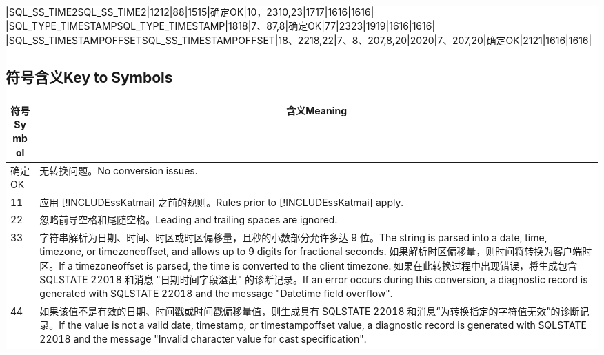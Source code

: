 |<span data-ttu-id="03b11-140">SQL_SS_TIME2</span><span class="sxs-lookup"><span data-stu-id="03b11-140">SQL_SS_TIME2</span></span>|<span data-ttu-id="03b11-141">12</span><span class="sxs-lookup"><span data-stu-id="03b11-141">12</span></span>|<span data-ttu-id="03b11-142">8</span><span class="sxs-lookup"><span data-stu-id="03b11-142">8</span></span>|<span data-ttu-id="03b11-143">15</span><span class="sxs-lookup"><span data-stu-id="03b11-143">15</span></span>|<span data-ttu-id="03b11-144">确定</span><span class="sxs-lookup"><span data-stu-id="03b11-144">OK</span></span>|<span data-ttu-id="03b11-145">10，23</span><span class="sxs-lookup"><span data-stu-id="03b11-145">10,23</span></span>|<span data-ttu-id="03b11-146">17</span><span class="sxs-lookup"><span data-stu-id="03b11-146">17</span></span>|<span data-ttu-id="03b11-147">16</span><span class="sxs-lookup"><span data-stu-id="03b11-147">16</span></span>|<span data-ttu-id="03b11-148">16</span><span class="sxs-lookup"><span data-stu-id="03b11-148">16</span></span>|  
|<span data-ttu-id="03b11-149">SQL_TYPE_TIMESTAMP</span><span class="sxs-lookup"><span data-stu-id="03b11-149">SQL_TYPE_TIMESTAMP</span></span>|<span data-ttu-id="03b11-150">18</span><span class="sxs-lookup"><span data-stu-id="03b11-150">18</span></span>|<span data-ttu-id="03b11-151">7、8</span><span class="sxs-lookup"><span data-stu-id="03b11-151">7,8</span></span>|<span data-ttu-id="03b11-152">确定</span><span class="sxs-lookup"><span data-stu-id="03b11-152">OK</span></span>|<span data-ttu-id="03b11-153">7</span><span class="sxs-lookup"><span data-stu-id="03b11-153">7</span></span>|<span data-ttu-id="03b11-154">23</span><span class="sxs-lookup"><span data-stu-id="03b11-154">23</span></span>|<span data-ttu-id="03b11-155">19</span><span class="sxs-lookup"><span data-stu-id="03b11-155">19</span></span>|<span data-ttu-id="03b11-156">16</span><span class="sxs-lookup"><span data-stu-id="03b11-156">16</span></span>|<span data-ttu-id="03b11-157">16</span><span class="sxs-lookup"><span data-stu-id="03b11-157">16</span></span>|  
|<span data-ttu-id="03b11-158">SQL_SS_TIMESTAMPOFFSET</span><span class="sxs-lookup"><span data-stu-id="03b11-158">SQL_SS_TIMESTAMPOFFSET</span></span>|<span data-ttu-id="03b11-159">18、22</span><span class="sxs-lookup"><span data-stu-id="03b11-159">18,22</span></span>|<span data-ttu-id="03b11-160">7、8、20</span><span class="sxs-lookup"><span data-stu-id="03b11-160">7,8,20</span></span>|<span data-ttu-id="03b11-161">20</span><span class="sxs-lookup"><span data-stu-id="03b11-161">20</span></span>|<span data-ttu-id="03b11-162">7、20</span><span class="sxs-lookup"><span data-stu-id="03b11-162">7,20</span></span>|<span data-ttu-id="03b11-163">确定</span><span class="sxs-lookup"><span data-stu-id="03b11-163">OK</span></span>|<span data-ttu-id="03b11-164">21</span><span class="sxs-lookup"><span data-stu-id="03b11-164">21</span></span>|<span data-ttu-id="03b11-165">16</span><span class="sxs-lookup"><span data-stu-id="03b11-165">16</span></span>|<span data-ttu-id="03b11-166">16</span><span class="sxs-lookup"><span data-stu-id="03b11-166">16</span></span>|  
  
## <a name="key-to-symbols"></a><span data-ttu-id="03b11-167">符号含义</span><span class="sxs-lookup"><span data-stu-id="03b11-167">Key to Symbols</span></span>  
  
|<span data-ttu-id="03b11-168">符号</span><span class="sxs-lookup"><span data-stu-id="03b11-168">Symbol</span></span>|<span data-ttu-id="03b11-169">含义</span><span class="sxs-lookup"><span data-stu-id="03b11-169">Meaning</span></span>|  
|------------|-------------|  
|<span data-ttu-id="03b11-170">确定</span><span class="sxs-lookup"><span data-stu-id="03b11-170">OK</span></span>|<span data-ttu-id="03b11-171">无转换问题。</span><span class="sxs-lookup"><span data-stu-id="03b11-171">No conversion issues.</span></span>|  
|<span data-ttu-id="03b11-172">1</span><span class="sxs-lookup"><span data-stu-id="03b11-172">1</span></span>|<span data-ttu-id="03b11-173">应用 [!INCLUDE[ssKatmai](../../includes/sskatmai-md.md)] 之前的规则。</span><span class="sxs-lookup"><span data-stu-id="03b11-173">Rules prior to [!INCLUDE[ssKatmai](../../includes/sskatmai-md.md)] apply.</span></span>|  
|<span data-ttu-id="03b11-174">2</span><span class="sxs-lookup"><span data-stu-id="03b11-174">2</span></span>|<span data-ttu-id="03b11-175">忽略前导空格和尾随空格。</span><span class="sxs-lookup"><span data-stu-id="03b11-175">Leading and trailing spaces are ignored.</span></span>|  
|<span data-ttu-id="03b11-176">3</span><span class="sxs-lookup"><span data-stu-id="03b11-176">3</span></span>|<span data-ttu-id="03b11-177">字符串解析为日期、时间、时区或时区偏移量，且秒的小数部分允许多达 9 位。</span><span class="sxs-lookup"><span data-stu-id="03b11-177">The string is parsed into a date, time, timezone, or timezoneoffset, and allows up to 9 digits for fractional seconds.</span></span> <span data-ttu-id="03b11-178">如果解析时区偏移量，则时间将转换为客户端时区。</span><span class="sxs-lookup"><span data-stu-id="03b11-178">If a timezoneoffset is parsed, the time is converted to the client timezone.</span></span> <span data-ttu-id="03b11-179">如果在此转换过程中出现错误，将生成包含 SQLSTATE 22018 和消息 "日期时间字段溢出" 的诊断记录。</span><span class="sxs-lookup"><span data-stu-id="03b11-179">If an error occurs during this conversion, a diagnostic record is generated with SQLSTATE 22018 and the message "Datetime field overflow".</span></span>|  
|<span data-ttu-id="03b11-180">4</span><span class="sxs-lookup"><span data-stu-id="03b11-180">4</span></span>|<span data-ttu-id="03b11-181">如果该值不是有效的日期、时间戳或时间戳偏移量值，则生成具有 SQLSTATE 22018 和消息“为转换指定的字符值无效”的诊断记录。</span><span class="sxs-lookup"><span data-stu-id="03b11-181">If the value is not a valid date, timestamp, or timestampoffset value, a diagnostic record is generated with SQLSTATE 22018 and the message "Invalid character value for cast specification".</span></span>|  